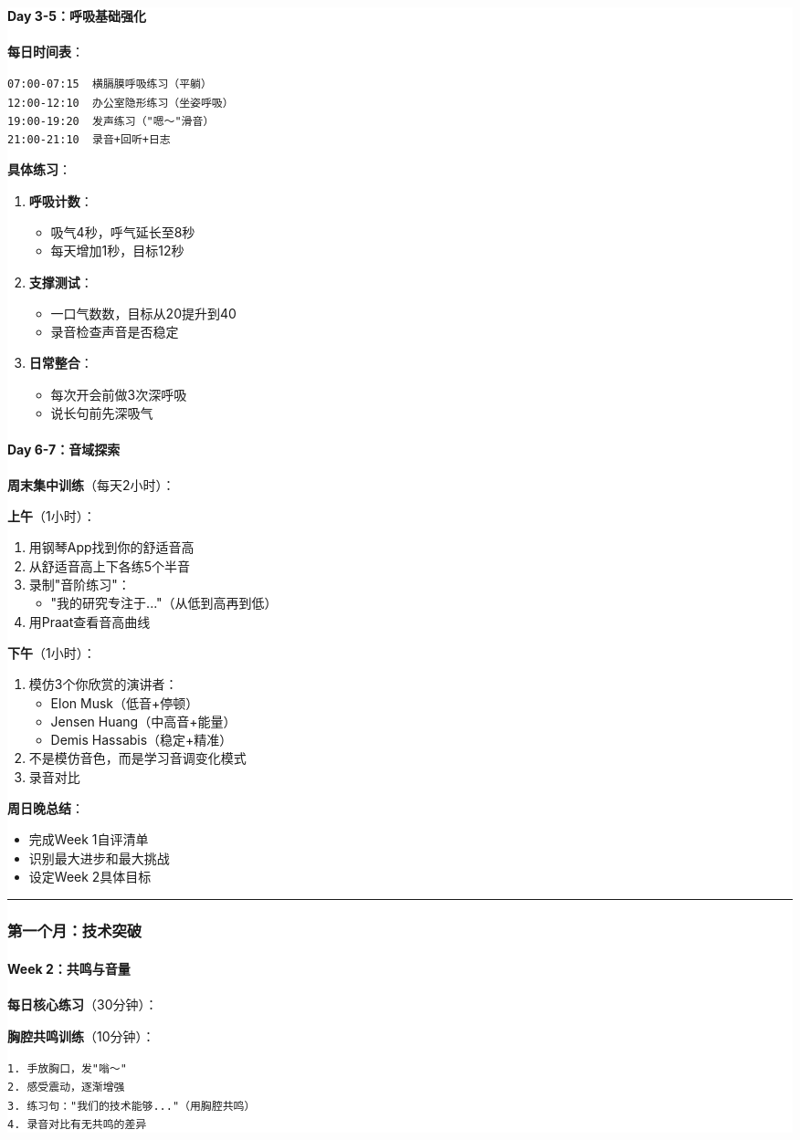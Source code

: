 #### **Day 3-5：呼吸基础强化**
**每日时间表**：
```
07:00-07:15  横膈膜呼吸练习（平躺）
12:00-12:10  办公室隐形练习（坐姿呼吸）
19:00-19:20  发声练习（"嗯～"滑音）
21:00-21:10  录音+回听+日志
```

**具体练习**：
1. **呼吸计数**：
   - 吸气4秒，呼气延长至8秒
   - 每天增加1秒，目标12秒
   
2. **支撑测试**：
   - 一口气数数，目标从20提升到40
   - 录音检查声音是否稳定

3. **日常整合**：
   - 每次开会前做3次深呼吸
   - 说长句前先深吸气

#### **Day 6-7：音域探索**
**周末集中训练**（每天2小时）：

**上午**（1小时）：
1. 用钢琴App找到你的舒适音高
2. 从舒适音高上下各练5个半音
3. 录制"音阶练习"：
   - "我的研究专注于..."（从低到高再到低）
4. 用Praat查看音高曲线

**下午**（1小时）：
1. 模仿3个你欣赏的演讲者：
   - Elon Musk（低音+停顿）
   - Jensen Huang（中高音+能量）
   - Demis Hassabis（稳定+精准）
2. 不是模仿音色，而是学习音调变化模式
3. 录音对比

**周日晚总结**：
- 完成Week 1自评清单
- 识别最大进步和最大挑战
- 设定Week 2具体目标

---

### **第一个月：技术突破**

#### **Week 2：共鸣与音量**
**每日核心练习**（30分钟）：

**胸腔共鸣训练**（10分钟）：
```
1. 手放胸口，发"嗡～"
2. 感受震动，逐渐增强
3. 练习句："我们的技术能够..."（用胸腔共鸣）
4. 录音对比有无共鸣的差异
```
